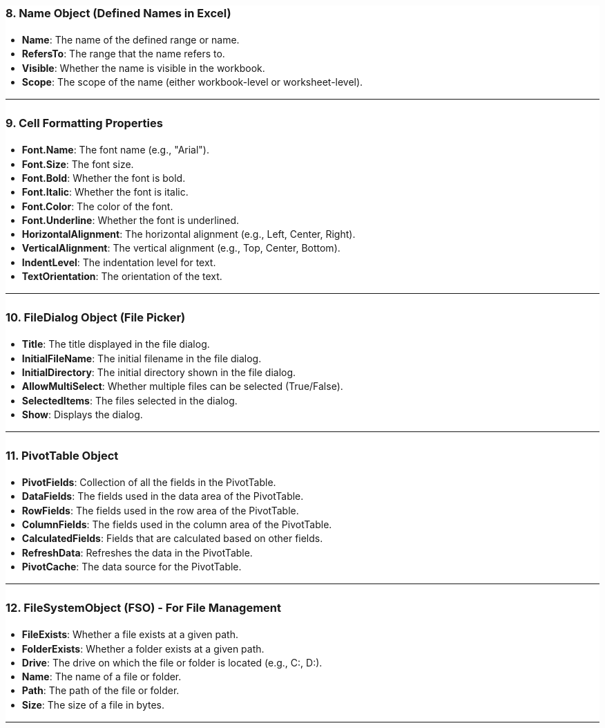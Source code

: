 
### **8. Name Object (Defined Names in Excel)**

* **Name**: The name of the defined range or name.
* **RefersTo**: The range that the name refers to.
* **Visible**: Whether the name is visible in the workbook.
* **Scope**: The scope of the name (either workbook-level or worksheet-level).

---

### **9. Cell Formatting Properties**

* **Font.Name**: The font name (e.g., "Arial").
* **Font.Size**: The font size.
* **Font.Bold**: Whether the font is bold.
* **Font.Italic**: Whether the font is italic.
* **Font.Color**: The color of the font.
* **Font.Underline**: Whether the font is underlined.
* **HorizontalAlignment**: The horizontal alignment (e.g., Left, Center, Right).
* **VerticalAlignment**: The vertical alignment (e.g., Top, Center, Bottom).
* **IndentLevel**: The indentation level for text.
* **TextOrientation**: The orientation of the text.

---

### **10. FileDialog Object (File Picker)**

* **Title**: The title displayed in the file dialog.
* **InitialFileName**: The initial filename in the file dialog.
* **InitialDirectory**: The initial directory shown in the file dialog.
* **AllowMultiSelect**: Whether multiple files can be selected (True/False).
* **SelectedItems**: The files selected in the dialog.
* **Show**: Displays the dialog.

---

### **11. PivotTable Object**

* **PivotFields**: Collection of all the fields in the PivotTable.
* **DataFields**: The fields used in the data area of the PivotTable.
* **RowFields**: The fields used in the row area of the PivotTable.
* **ColumnFields**: The fields used in the column area of the PivotTable.
* **CalculatedFields**: Fields that are calculated based on other fields.
* **RefreshData**: Refreshes the data in the PivotTable.
* **PivotCache**: The data source for the PivotTable.

---

### **12. FileSystemObject (FSO) - For File Management**

* **FileExists**: Whether a file exists at a given path.
* **FolderExists**: Whether a folder exists at a given path.
* **Drive**: The drive on which the file or folder is located (e.g., C:, D:).
* **Name**: The name of a file or folder.
* **Path**: The path of the file or folder.
* **Size**: The size of a file in bytes.

---